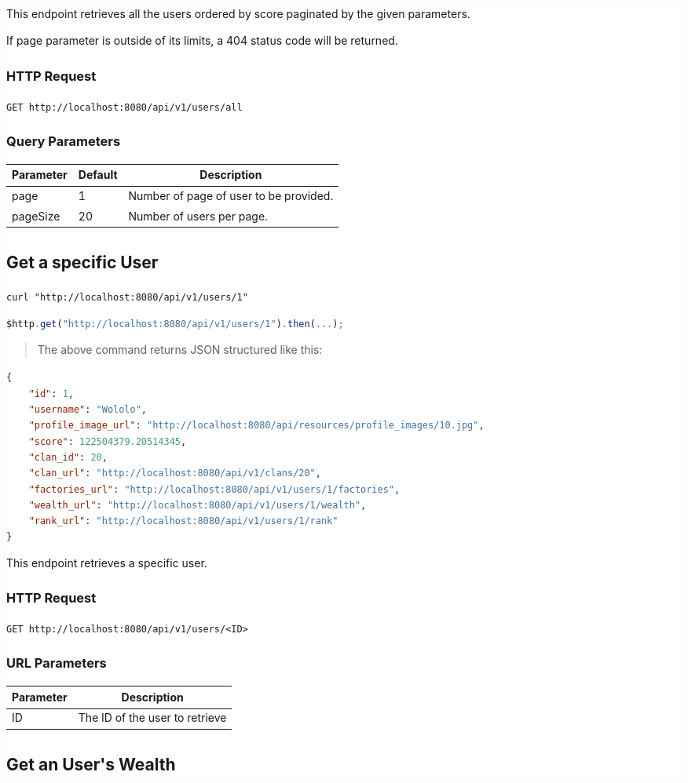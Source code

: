 This endpoint retrieves all the users ordered by score paginated by the given parameters.

<aside class="notice">
If page parameter is outside of its limits, a 404 status code will be returned.
</aside>

### HTTP Request

`GET http://localhost:8080/api/v1/users/all`

### Query Parameters

Parameter | Default | Description
--------- | ------- | -----------
page | 1 | Number of page of user to be provided.
pageSize | 20 | Number of users per page.

## Get a specific User

```shell
curl "http://localhost:8080/api/v1/users/1"
```

```javascript
$http.get("http://localhost:8080/api/v1/users/1").then(...);
```

> The above command returns JSON structured like this:

```json
{
    "id": 1,
    "username": "Wololo",
    "profile_image_url": "http://localhost:8080/api/resources/profile_images/10.jpg",
    "score": 122504379.20514345,
    "clan_id": 20,
    "clan_url": "http://localhost:8080/api/v1/clans/20",
    "factories_url": "http://localhost:8080/api/v1/users/1/factories",
    "wealth_url": "http://localhost:8080/api/v1/users/1/wealth",
    "rank_url": "http://localhost:8080/api/v1/users/1/rank"
}
```

This endpoint retrieves a specific user.

### HTTP Request

`GET http://localhost:8080/api/v1/users/<ID>`

### URL Parameters

Parameter | Description
--------- | -----------
ID | The ID of the user to retrieve

## Get an User's Wealth

